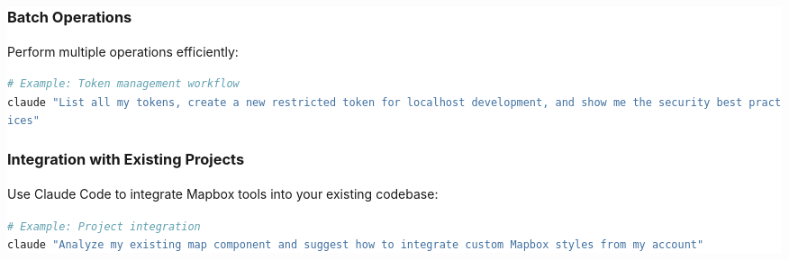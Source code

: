 ### Batch Operations

Perform multiple operations efficiently:

```bash
# Example: Token management workflow
claude "List all my tokens, create a new restricted token for localhost development, and show me the security best practices"
```

### Integration with Existing Projects

Use Claude Code to integrate Mapbox tools into your existing codebase:

```bash
# Example: Project integration
claude "Analyze my existing map component and suggest how to integrate custom Mapbox styles from my account"
```
